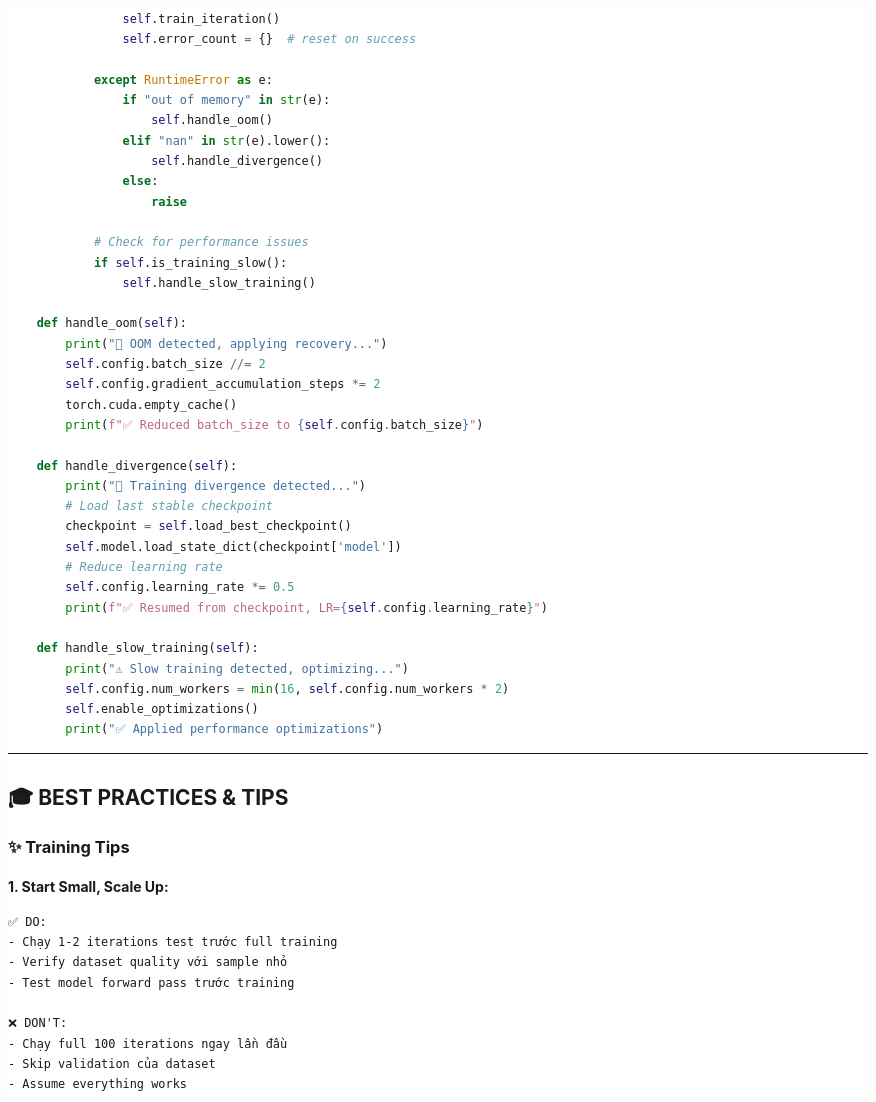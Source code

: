```python
                self.train_iteration()
                self.error_count = {}  # reset on success
                
            except RuntimeError as e:
                if "out of memory" in str(e):
                    self.handle_oom()
                elif "nan" in str(e).lower():
                    self.handle_divergence()
                else:
                    raise
                    
            # Check for performance issues
            if self.is_training_slow():
                self.handle_slow_training()
    
    def handle_oom(self):
        print("🚨 OOM detected, applying recovery...")
        self.config.batch_size //= 2
        self.config.gradient_accumulation_steps *= 2
        torch.cuda.empty_cache()
        print(f"✅ Reduced batch_size to {self.config.batch_size}")
    
    def handle_divergence(self):
        print("🚨 Training divergence detected...")
        # Load last stable checkpoint
        checkpoint = self.load_best_checkpoint()
        self.model.load_state_dict(checkpoint['model'])
        # Reduce learning rate
        self.config.learning_rate *= 0.5
        print(f"✅ Resumed from checkpoint, LR={self.config.learning_rate}")
    
    def handle_slow_training(self):
        print("⚠️ Slow training detected, optimizing...")
        self.config.num_workers = min(16, self.config.num_workers * 2)
        self.enable_optimizations()
        print("✅ Applied performance optimizations")
```

---

## 🎓 BEST PRACTICES & TIPS

### ✨ Training Tips

**1. Start Small, Scale Up:**
```
✅ DO:
- Chạy 1-2 iterations test trước full training
- Verify dataset quality với sample nhỏ
- Test model forward pass trước training

❌ DON'T:
- Chạy full 100 iterations ngay lần đầu
- Skip validation của dataset
- Assume everything works
```
